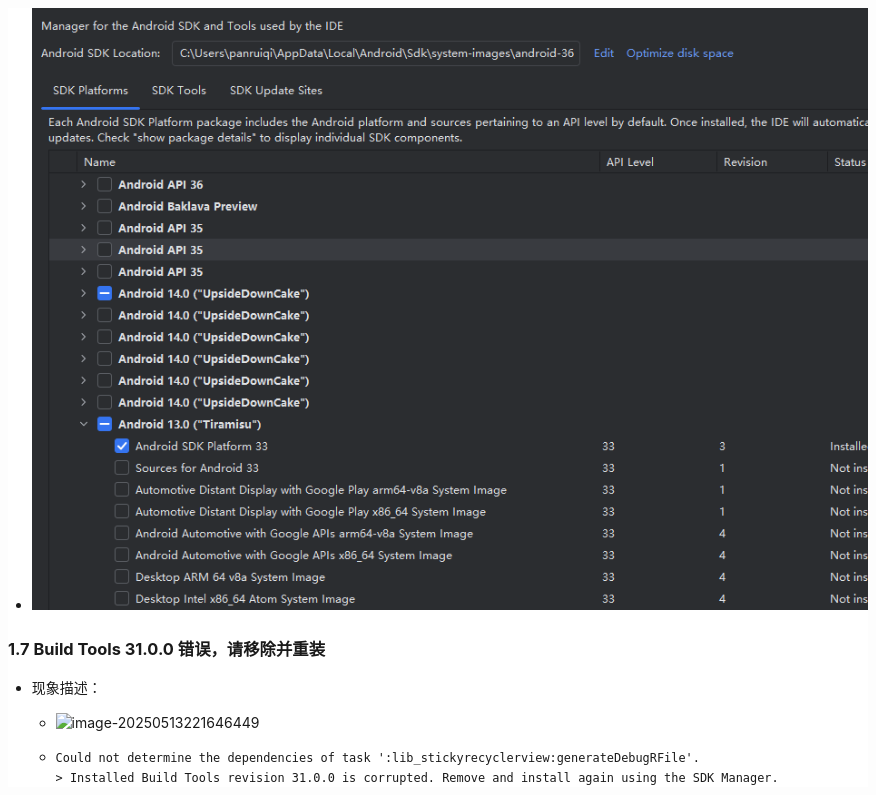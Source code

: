   - ![image-20250515094648766](../../_pic_/image-20250515094648766.png)

### 1.7 Build Tools 31.0.0 错误，请移除并重装

- 现象描述：

  - ![image-20250513221646449](..\..\_pic_\image-20250513221646449.png)

  - ```
    Could not determine the dependencies of task ':lib_stickyrecyclerview:generateDebugRFile'.
    > Installed Build Tools revision 31.0.0 is corrupted. Remove and install again using the SDK Manager.
    ```
